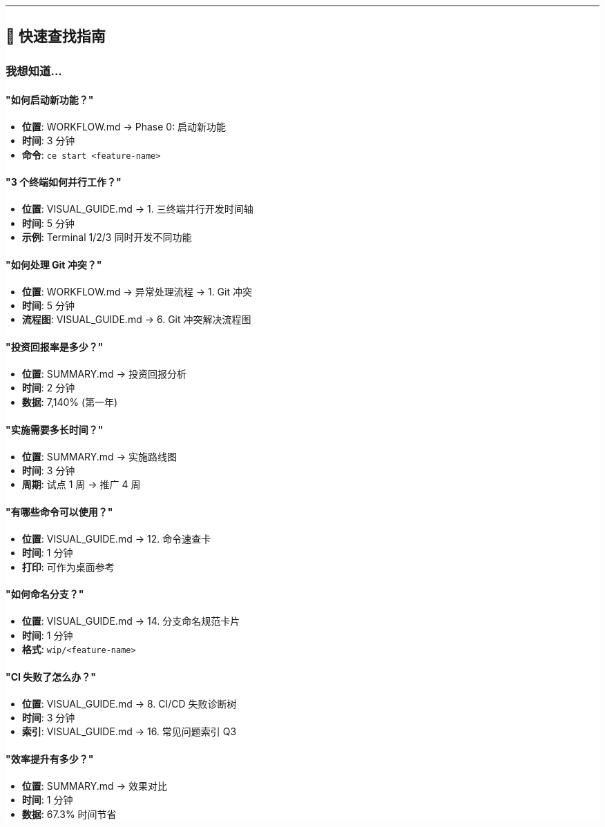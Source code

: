 
---

## 🎯 快速查找指南

### 我想知道...

#### "如何启动新功能？"
- **位置**: WORKFLOW.md → Phase 0: 启动新功能
- **时间**: 3 分钟
- **命令**: `ce start <feature-name>`

#### "3 个终端如何并行工作？"
- **位置**: VISUAL_GUIDE.md → 1. 三终端并行开发时间轴
- **时间**: 5 分钟
- **示例**: Terminal 1/2/3 同时开发不同功能

#### "如何处理 Git 冲突？"
- **位置**: WORKFLOW.md → 异常处理流程 → 1. Git 冲突
- **时间**: 5 分钟
- **流程图**: VISUAL_GUIDE.md → 6. Git 冲突解决流程图

#### "投资回报率是多少？"
- **位置**: SUMMARY.md → 投资回报分析
- **时间**: 2 分钟
- **数据**: 7,140% (第一年)

#### "实施需要多长时间？"
- **位置**: SUMMARY.md → 实施路线图
- **时间**: 3 分钟
- **周期**: 试点 1 周 → 推广 4 周

#### "有哪些命令可以使用？"
- **位置**: VISUAL_GUIDE.md → 12. 命令速查卡
- **时间**: 1 分钟
- **打印**: 可作为桌面参考

#### "如何命名分支？"
- **位置**: VISUAL_GUIDE.md → 14. 分支命名规范卡片
- **时间**: 1 分钟
- **格式**: `wip/<feature-name>`

#### "CI 失败了怎么办？"
- **位置**: VISUAL_GUIDE.md → 8. CI/CD 失败诊断树
- **时间**: 3 分钟
- **索引**: VISUAL_GUIDE.md → 16. 常见问题索引 Q3

#### "效率提升有多少？"
- **位置**: SUMMARY.md → 效果对比
- **时间**: 1 分钟
- **数据**: 67.3% 时间节省
